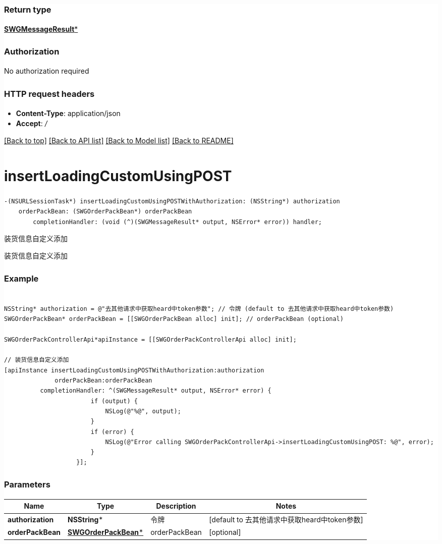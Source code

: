 ### Return type

[**SWGMessageResult***](SWGMessageResult.md)

### Authorization

No authorization required

### HTTP request headers

 - **Content-Type**: application/json
 - **Accept**: */*

[[Back to top]](#) [[Back to API list]](../README.md#documentation-for-api-endpoints) [[Back to Model list]](../README.md#documentation-for-models) [[Back to README]](../README.md)

# **insertLoadingCustomUsingPOST**
```objc
-(NSURLSessionTask*) insertLoadingCustomUsingPOSTWithAuthorization: (NSString*) authorization
    orderPackBean: (SWGOrderPackBean*) orderPackBean
        completionHandler: (void (^)(SWGMessageResult* output, NSError* error)) handler;
```

装货信息自定义添加

装货信息自定义添加

### Example 
```objc

NSString* authorization = @"去其他请求中获取heard中token参数"; // 令牌 (default to 去其他请求中获取heard中token参数)
SWGOrderPackBean* orderPackBean = [[SWGOrderPackBean alloc] init]; // orderPackBean (optional)

SWGOrderPackControllerApi*apiInstance = [[SWGOrderPackControllerApi alloc] init];

// 装货信息自定义添加
[apiInstance insertLoadingCustomUsingPOSTWithAuthorization:authorization
              orderPackBean:orderPackBean
          completionHandler: ^(SWGMessageResult* output, NSError* error) {
                        if (output) {
                            NSLog(@"%@", output);
                        }
                        if (error) {
                            NSLog(@"Error calling SWGOrderPackControllerApi->insertLoadingCustomUsingPOST: %@", error);
                        }
                    }];
```

### Parameters

Name | Type | Description  | Notes
------------- | ------------- | ------------- | -------------
 **authorization** | **NSString***| 令牌 | [default to 去其他请求中获取heard中token参数]
 **orderPackBean** | [**SWGOrderPackBean***](SWGOrderPackBean.md)| orderPackBean | [optional] 
